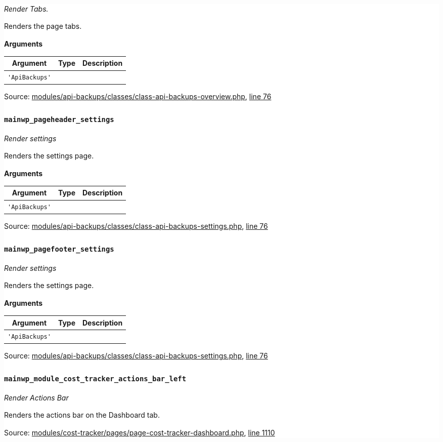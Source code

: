 *Render Tabs.*

Renders the page tabs.

**Arguments**

Argument | Type | Description
-------- | ---- | -----------
`'ApiBackups'` |  | 

Source: [modules/api-backups/classes/class-api-backups-overview.php](https://github.com/mainwp/mainwp/blob/master/modules/api-backups/classes/class-api-backups-overview.php), [line 76](https://github.com/mainwp/mainwp/blob/master/modules/api-backups/classes/class-api-backups-overview.php#L76)



### `mainwp_pageheader_settings`

*Render settings*

Renders the settings page.

**Arguments**

Argument | Type | Description
-------- | ---- | -----------
`'ApiBackups'` |  | 

Source: [modules/api-backups/classes/class-api-backups-settings.php](https://github.com/mainwp/mainwp/blob/master/modules/api-backups/classes/class-api-backups-settings.php), [line 76](https://github.com/mainwp/mainwp/blob/master/modules/api-backups/classes/class-api-backups-settings.php#L76)



### `mainwp_pagefooter_settings`

*Render settings*

Renders the settings page.

**Arguments**

Argument | Type | Description
-------- | ---- | -----------
`'ApiBackups'` |  | 

Source: [modules/api-backups/classes/class-api-backups-settings.php](https://github.com/mainwp/mainwp/blob/master/modules/api-backups/classes/class-api-backups-settings.php), [line 76](https://github.com/mainwp/mainwp/blob/master/modules/api-backups/classes/class-api-backups-settings.php#L76)



### `mainwp_module_cost_tracker_actions_bar_left`

*Render Actions Bar*

Renders the actions bar on the Dashboard tab.


Source: [modules/cost-tracker/pages/page-cost-tracker-dashboard.php](https://github.com/mainwp/mainwp/blob/master/modules/cost-tracker/pages/page-cost-tracker-dashboard.php), [line 1110](https://github.com/mainwp/mainwp/blob/master/modules/cost-tracker/pages/page-cost-tracker-dashboard.php#L1110)
